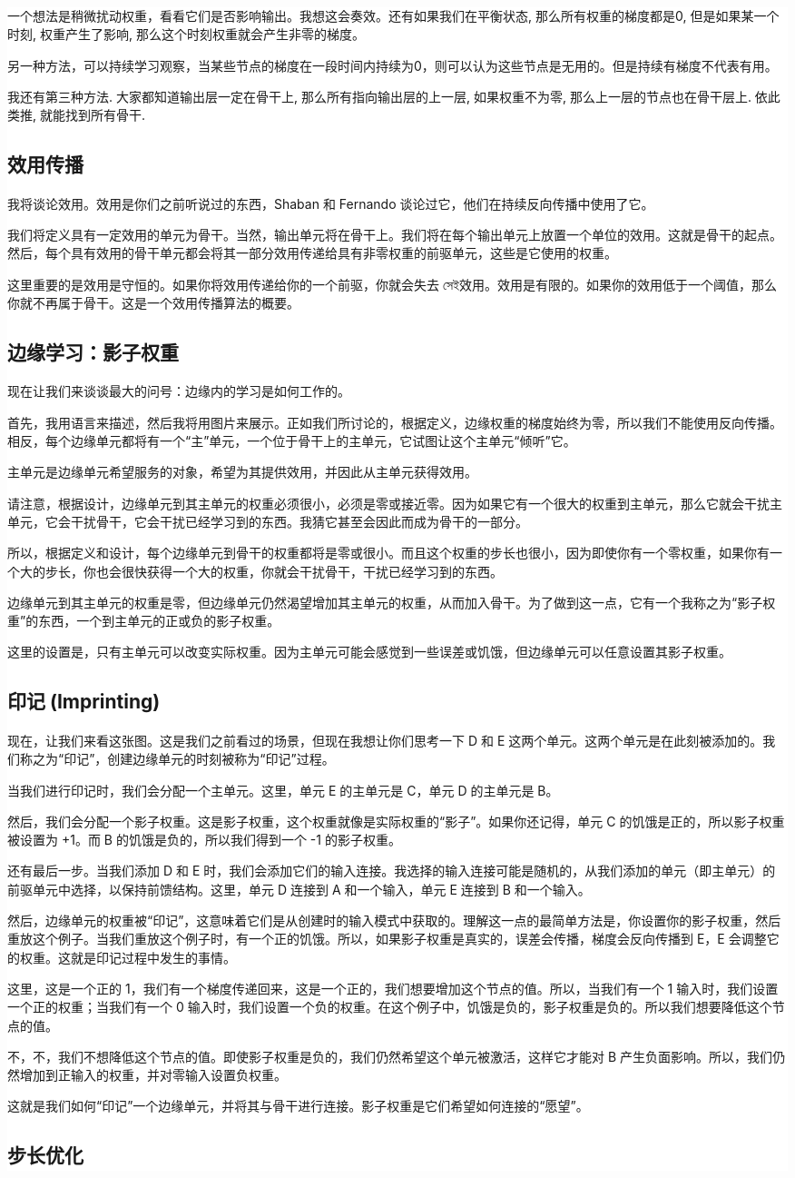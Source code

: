一个想法是稍微扰动权重，看看它们是否影响输出。我想这会奏效。还有如果我们在平衡状态, 那么所有权重的梯度都是0, 但是如果某一个时刻, 权重产生了影响, 那么这个时刻权重就会产生非零的梯度。

另一种方法，可以持续学习观察，当某些节点的梯度在一段时间内持续为0，则可以认为这些节点是无用的。但是持续有梯度不代表有用。

我还有第三种方法. 大家都知道输出层一定在骨干上, 那么所有指向输出层的上一层, 如果权重不为零, 那么上一层的节点也在骨干层上. 依此类推, 就能找到所有骨干.

## 效用传播

我将谈论效用。效用是你们之前听说过的东西，Shaban 和 Fernando 谈论过它，他们在持续反向传播中使用了它。

我们将定义具有一定效用的单元为骨干。当然，输出单元将在骨干上。我们将在每个输出单元上放置一个单位的效用。这就是骨干的起点。然后，每个具有效用的骨干单元都会将其一部分效用传递给具有非零权重的前驱单元，这些是它使用的权重。

这里重要的是效用是守恒的。如果你将效用传递给你的一个前驱，你就会失去 সেই效用。效用是有限的。如果你的效用低于一个阈值，那么你就不再属于骨干。这是一个效用传播算法的概要。

## 边缘学习：影子权重

现在让我们来谈谈最大的问号：边缘内的学习是如何工作的。

首先，我用语言来描述，然后我将用图片来展示。正如我们所讨论的，根据定义，边缘权重的梯度始终为零，所以我们不能使用反向传播。相反，每个边缘单元都将有一个“主”单元，一个位于骨干上的主单元，它试图让这个主单元“倾听”它。

主单元是边缘单元希望服务的对象，希望为其提供效用，并因此从主单元获得效用。

请注意，根据设计，边缘单元到其主单元的权重必须很小，必须是零或接近零。因为如果它有一个很大的权重到主单元，那么它就会干扰主单元，它会干扰骨干，它会干扰已经学习到的东西。我猜它甚至会因此而成为骨干的一部分。

所以，根据定义和设计，每个边缘单元到骨干的权重都将是零或很小。而且这个权重的步长也很小，因为即使你有一个零权重，如果你有一个大的步长，你也会很快获得一个大的权重，你就会干扰骨干，干扰已经学习到的东西。

边缘单元到其主单元的权重是零，但边缘单元仍然渴望增加其主单元的权重，从而加入骨干。为了做到这一点，它有一个我称之为“影子权重”的东西，一个到主单元的正或负的影子权重。

这里的设置是，只有主单元可以改变实际权重。因为主单元可能会感觉到一些误差或饥饿，但边缘单元可以任意设置其影子权重。

## 印记 (Imprinting)

现在，让我们来看这张图。这是我们之前看过的场景，但现在我想让你们思考一下 D 和 E 这两个单元。这两个单元是在此刻被添加的。我们称之为“印记”，创建边缘单元的时刻被称为“印记”过程。

当我们进行印记时，我们会分配一个主单元。这里，单元 E 的主单元是 C，单元 D 的主单元是 B。

然后，我们会分配一个影子权重。这是影子权重，这个权重就像是实际权重的“影子”。如果你还记得，单元 C 的饥饿是正的，所以影子权重被设置为 +1。而 B 的饥饿是负的，所以我们得到一个 -1 的影子权重。

还有最后一步。当我们添加 D 和 E 时，我们会添加它们的输入连接。我选择的输入连接可能是随机的，从我们添加的单元（即主单元）的前驱单元中选择，以保持前馈结构。这里，单元 D 连接到 A 和一个输入，单元 E 连接到 B 和一个输入。

然后，边缘单元的权重被“印记”，这意味着它们是从创建时的输入模式中获取的。理解这一点的最简单方法是，你设置你的影子权重，然后重放这个例子。当我们重放这个例子时，有一个正的饥饿。所以，如果影子权重是真实的，误差会传播，梯度会反向传播到 E，E 会调整它的权重。这就是印记过程中发生的事情。

这里，这是一个正的 1，我们有一个梯度传递回来，这是一个正的，我们想要增加这个节点的值。所以，当我们有一个 1 输入时，我们设置一个正的权重；当我们有一个 0 输入时，我们设置一个负的权重。在这个例子中，饥饿是负的，影子权重是负的。所以我们想要降低这个节点的值。

不，不，我们不想降低这个节点的值。即使影子权重是负的，我们仍然希望这个单元被激活，这样它才能对 B 产生负面影响。所以，我们仍然增加到正输入的权重，并对零输入设置负权重。

这就是我们如何“印记”一个边缘单元，并将其与骨干进行连接。影子权重是它们希望如何连接的“愿望”。

## 步长优化
